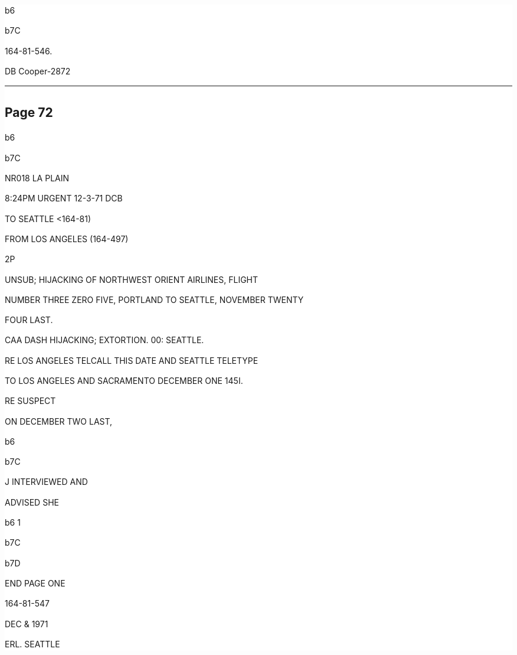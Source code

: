 b6

b7C

164-81-546.

DB Cooper-2872

---

## Page 72

b6

b7C

NR018 LA PLAIN

8:24PM URGENT 12-3-71 DCB

TO SEATTLE <164-81)

FROM LOS ANGELES (164-497)

2P

UNSUB; HIJACKING OF NORTHWEST ORIENT AIRLINES, FLIGHT

NUMBER THREE ZERO FIVE, PORTLAND TO SEATTLE, NOVEMBER TWENTY

FOUR LAST.

CAA DASH HIJACKING; EXTORTION. 00: SEATTLE.

RE LOS ANGELES TELCALL THIS DATE AND SEATTLE TELETYPE

TO LOS ANGELES AND SACRAMENTO DECEMBER ONE 145I.

RE SUSPECT

ON DECEMBER TWO LAST,

b6

b7C

J INTERVIEWED AND

ADVISED SHE

b6 1

b7C

b7D

END PAGE ONE

164-81-547

DEC & 1971

ERL. SEATTLE
